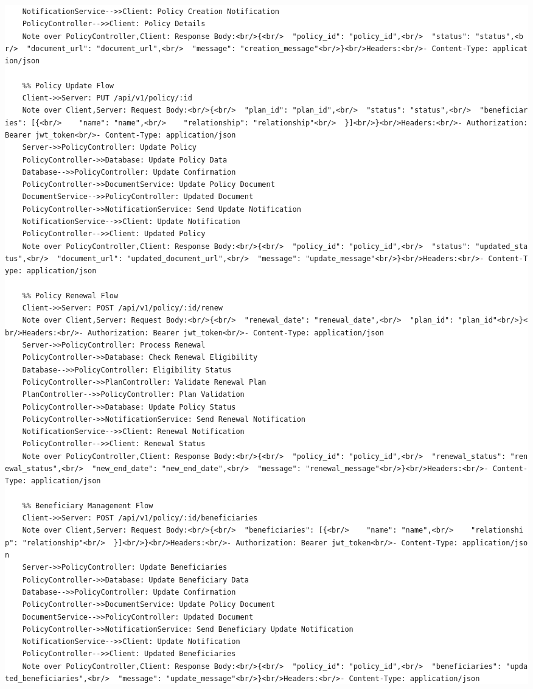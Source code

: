 ```mermaid
    NotificationService-->>Client: Policy Creation Notification
    PolicyController-->>Client: Policy Details
    Note over PolicyController,Client: Response Body:<br/>{<br/>  "policy_id": "policy_id",<br/>  "status": "status",<br/>  "document_url": "document_url",<br/>  "message": "creation_message"<br/>}<br/>Headers:<br/>- Content-Type: application/json

    %% Policy Update Flow
    Client->>Server: PUT /api/v1/policy/:id
    Note over Client,Server: Request Body:<br/>{<br/>  "plan_id": "plan_id",<br/>  "status": "status",<br/>  "beneficiaries": [{<br/>    "name": "name",<br/>    "relationship": "relationship"<br/>  }]<br/>}<br/>Headers:<br/>- Authorization: Bearer jwt_token<br/>- Content-Type: application/json
    Server->>PolicyController: Update Policy
    PolicyController->>Database: Update Policy Data
    Database-->>PolicyController: Update Confirmation
    PolicyController->>DocumentService: Update Policy Document
    DocumentService-->>PolicyController: Updated Document
    PolicyController->>NotificationService: Send Update Notification
    NotificationService-->>Client: Update Notification
    PolicyController-->>Client: Updated Policy
    Note over PolicyController,Client: Response Body:<br/>{<br/>  "policy_id": "policy_id",<br/>  "status": "updated_status",<br/>  "document_url": "updated_document_url",<br/>  "message": "update_message"<br/>}<br/>Headers:<br/>- Content-Type: application/json

    %% Policy Renewal Flow
    Client->>Server: POST /api/v1/policy/:id/renew
    Note over Client,Server: Request Body:<br/>{<br/>  "renewal_date": "renewal_date",<br/>  "plan_id": "plan_id"<br/>}<br/>Headers:<br/>- Authorization: Bearer jwt_token<br/>- Content-Type: application/json
    Server->>PolicyController: Process Renewal
    PolicyController->>Database: Check Renewal Eligibility
    Database-->>PolicyController: Eligibility Status
    PolicyController->>PlanController: Validate Renewal Plan
    PlanController-->>PolicyController: Plan Validation
    PolicyController->>Database: Update Policy Status
    PolicyController->>NotificationService: Send Renewal Notification
    NotificationService-->>Client: Renewal Notification
    PolicyController-->>Client: Renewal Status
    Note over PolicyController,Client: Response Body:<br/>{<br/>  "policy_id": "policy_id",<br/>  "renewal_status": "renewal_status",<br/>  "new_end_date": "new_end_date",<br/>  "message": "renewal_message"<br/>}<br/>Headers:<br/>- Content-Type: application/json

    %% Beneficiary Management Flow
    Client->>Server: POST /api/v1/policy/:id/beneficiaries
    Note over Client,Server: Request Body:<br/>{<br/>  "beneficiaries": [{<br/>    "name": "name",<br/>    "relationship": "relationship"<br/>  }]<br/>}<br/>Headers:<br/>- Authorization: Bearer jwt_token<br/>- Content-Type: application/json
    Server->>PolicyController: Update Beneficiaries
    PolicyController->>Database: Update Beneficiary Data
    Database-->>PolicyController: Update Confirmation
    PolicyController->>DocumentService: Update Policy Document
    DocumentService-->>PolicyController: Updated Document
    PolicyController->>NotificationService: Send Beneficiary Update Notification
    NotificationService-->>Client: Update Notification
    PolicyController-->>Client: Updated Beneficiaries
    Note over PolicyController,Client: Response Body:<br/>{<br/>  "policy_id": "policy_id",<br/>  "beneficiaries": "updated_beneficiaries",<br/>  "message": "update_message"<br/>}<br/>Headers:<br/>- Content-Type: application/json
```
